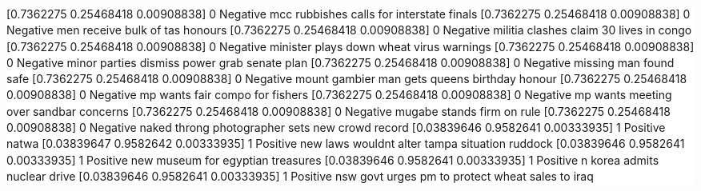 [0.7362275  0.25468418 0.00908838]
0
Negative
mcc rubbishes calls for interstate finals
[0.7362275  0.25468418 0.00908838]
0
Negative
men receive bulk of tas honours
[0.7362275  0.25468418 0.00908838]
0
Negative
militia clashes claim 30 lives in congo
[0.7362275  0.25468418 0.00908838]
0
Negative
minister plays down wheat virus warnings
[0.7362275  0.25468418 0.00908838]
0
Negative
minor parties dismiss power grab senate plan
[0.7362275  0.25468418 0.00908838]
0
Negative
missing man found safe
[0.7362275  0.25468418 0.00908838]
0
Negative
mount gambier man gets queens birthday honour
[0.7362275  0.25468418 0.00908838]
0
Negative
mp wants fair compo for fishers
[0.7362275  0.25468418 0.00908838]
0
Negative
mp wants meeting over sandbar concerns
[0.7362275  0.25468418 0.00908838]
0
Negative
mugabe stands firm on rule
[0.7362275  0.25468418 0.00908838]
0
Negative
naked throng photographer sets new crowd record
[0.03839646 0.9582641  0.00333935]
1
Positive
natwa
[0.03839647 0.9582642  0.00333935]
1
Positive
new laws wouldnt alter tampa situation ruddock
[0.03839646 0.9582641  0.00333935]
1
Positive
new museum for egyptian treasures
[0.03839646 0.9582641  0.00333935]
1
Positive
n korea admits nuclear drive
[0.03839646 0.9582641  0.00333935]
1
Positive
nsw govt urges pm to protect wheat sales to iraq